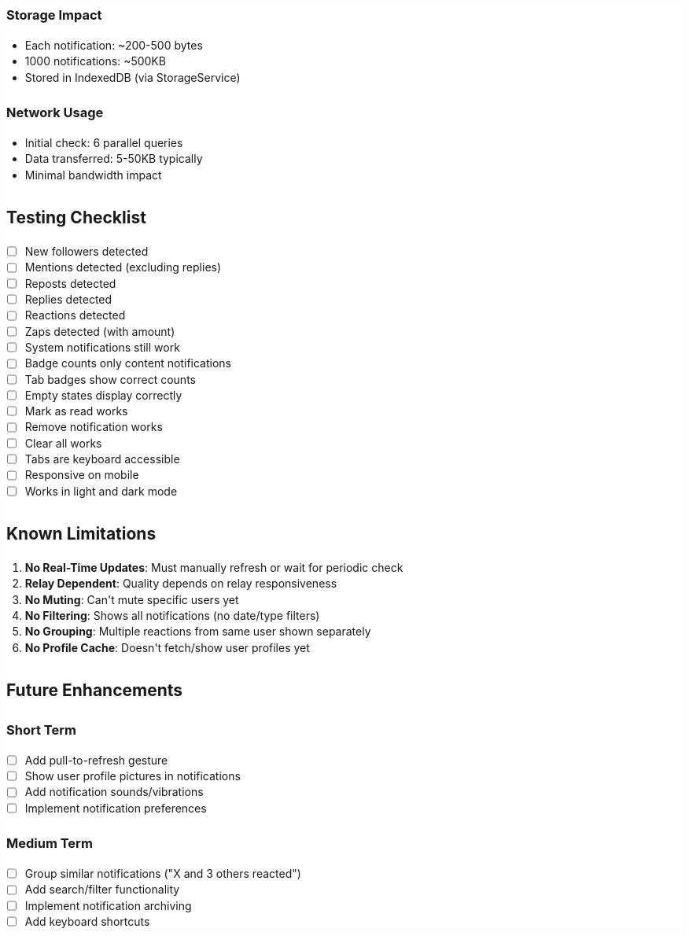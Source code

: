 ### Storage Impact
- Each notification: ~200-500 bytes
- 1000 notifications: ~500KB
- Stored in IndexedDB (via StorageService)

### Network Usage
- Initial check: 6 parallel queries
- Data transferred: 5-50KB typically
- Minimal bandwidth impact

## Testing Checklist

- [ ] New followers detected
- [ ] Mentions detected (excluding replies)
- [ ] Reposts detected
- [ ] Replies detected
- [ ] Reactions detected
- [ ] Zaps detected (with amount)
- [ ] System notifications still work
- [ ] Badge counts only content notifications
- [ ] Tab badges show correct counts
- [ ] Empty states display correctly
- [ ] Mark as read works
- [ ] Remove notification works
- [ ] Clear all works
- [ ] Tabs are keyboard accessible
- [ ] Responsive on mobile
- [ ] Works in light and dark mode

## Known Limitations

1. **No Real-Time Updates**: Must manually refresh or wait for periodic check
2. **Relay Dependent**: Quality depends on relay responsiveness
3. **No Muting**: Can't mute specific users yet
4. **No Filtering**: Shows all notifications (no date/type filters)
5. **No Grouping**: Multiple reactions from same user shown separately
6. **No Profile Cache**: Doesn't fetch/show user profiles yet

## Future Enhancements

### Short Term
- [ ] Add pull-to-refresh gesture
- [ ] Show user profile pictures in notifications
- [ ] Add notification sounds/vibrations
- [ ] Implement notification preferences

### Medium Term
- [ ] Group similar notifications ("X and 3 others reacted")
- [ ] Add search/filter functionality
- [ ] Implement notification archiving
- [ ] Add keyboard shortcuts
